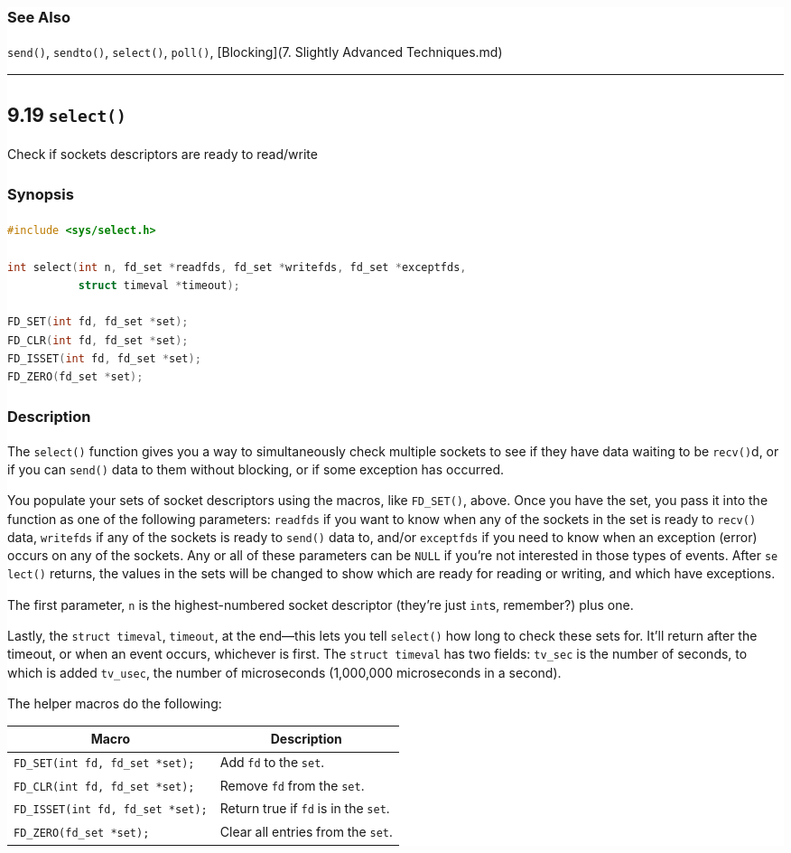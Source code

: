 ### See Also

`send()`, `sendto()`, `select()`, `poll()`, [Blocking](7. Slightly Advanced Techniques.md)

---

## 9.19 `select()`

Check if sockets descriptors are ready to read/write

### Synopsis

```cpp
#include <sys/select.h>

int select(int n, fd_set *readfds, fd_set *writefds, fd_set *exceptfds,
           struct timeval *timeout);

FD_SET(int fd, fd_set *set);
FD_CLR(int fd, fd_set *set);
FD_ISSET(int fd, fd_set *set);
FD_ZERO(fd_set *set);
```

### Description

The `select()` function gives you a way to simultaneously check multiple sockets to see if they have data waiting to be `recv()`d, or if you can `send()` data to them without blocking, or if some exception has occurred.

You populate your sets of socket descriptors using the macros, like `FD_SET()`, above. Once you have the set, you pass it into the function as one of the following parameters: `readfds` if you want to know when any of the sockets in the set is ready to `recv()` data, `writefds` if any of the sockets is ready to `send()` data to, and/or `exceptfds` if you need to know when an exception (error) occurs on any of the sockets. Any or all of these parameters can be `NULL` if you’re not interested in those types of events. After `select()` returns, the values in the sets will be changed to show which are ready for reading or writing, and which have exceptions.

The first parameter, `n` is the highest-numbered socket descriptor (they’re just `int`s, remember?) plus one.

Lastly, the `struct timeval`, `timeout`, at the end—this lets you tell `select()` how long to check these sets for. It’ll return after the timeout, or when an event occurs, whichever is first. The `struct timeval` has two fields: `tv_sec` is the number of seconds, to which is added `tv_usec`, the number of microseconds (1,000,000 microseconds in a second).

The helper macros do the following:

| **Macro**                        | **Description**                      |
| -------------------------------- | ------------------------------------ |
| `FD_SET(int fd, fd_set *set);`   | Add `fd` to the `set`.               |
| `FD_CLR(int fd, fd_set *set);`   | Remove `fd` from the `set`.          |
| `FD_ISSET(int fd, fd_set *set);` | Return true if `fd` is in the `set`. |
| `FD_ZERO(fd_set *set);`          | Clear all entries from the `set`.    |
